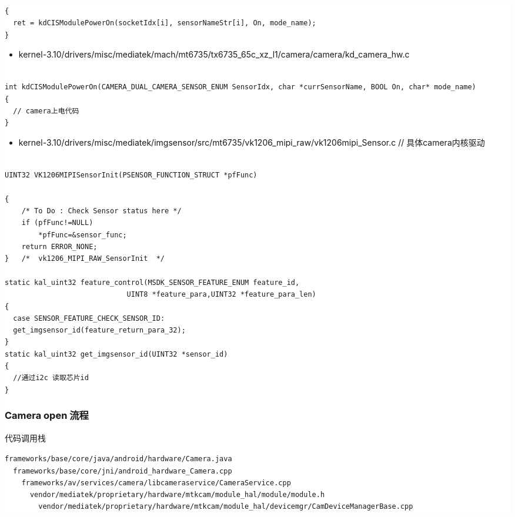 ```
{
  ret = kdCISModulePowerOn(socketIdx[i], sensorNameStr[i], On, mode_name);
}

```

* kernel-3.10/drivers/misc/mediatek/mach/mt6735/tx6735_65c_xz_l1/camera/camera/kd_camera_hw.c

```

int kdCISModulePowerOn(CAMERA_DUAL_CAMERA_SENSOR_ENUM SensorIdx, char *currSensorName, BOOL On, char* mode_name)
{
  // camera上电代码
}

```

* kernel-3.10/drivers/misc/mediatek/imgsensor/src/mt6735/vk1206_mipi_raw/vk1206mipi_Sensor.c // 具体camera内核驱动

```

UINT32 VK1206MIPISensorInit(PSENSOR_FUNCTION_STRUCT *pfFunc)

{
	/* To Do : Check Sensor status here */
	if (pfFunc!=NULL)
		*pfFunc=&sensor_func;
	return ERROR_NONE;
}	/*	vk1206_MIPI_RAW_SensorInit	*/

static kal_uint32 feature_control(MSDK_SENSOR_FEATURE_ENUM feature_id,
							 UINT8 *feature_para,UINT32 *feature_para_len)
{
  case SENSOR_FEATURE_CHECK_SENSOR_ID:
  get_imgsensor_id(feature_return_para_32);
}
static kal_uint32 get_imgsensor_id(UINT32 *sensor_id)
{
  //通过i2c 读取芯片id
}

```


### Camera open 流程

代码调用栈

```
frameworks/base/core/java/android/hardware/Camera.java
  frameworks/base/core/jni/android_hardware_Camera.cpp
    frameworks/av/services/camera/libcameraservice/CameraService.cpp
      vendor/mediatek/proprietary/hardware/mtkcam/module_hal/module/module.h
        vendor/mediatek/proprietary/hardware/mtkcam/module_hal/devicemgr/CamDeviceManagerBase.cpp
```
